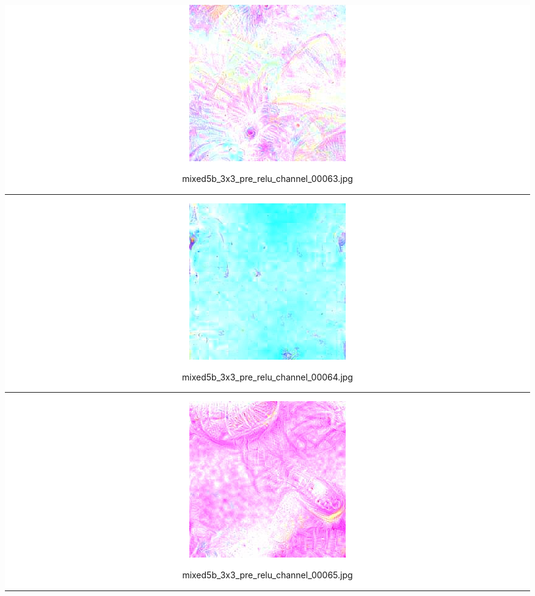 <p align="center">  <img src="mixed5b_3x3_pre_relu_channel_00063.jpg?"> </p><p align="center">mixed5b_3x3_pre_relu_channel_00063.jpg</p>

***

<p align="center">  <img src="mixed5b_3x3_pre_relu_channel_00064.jpg?"> </p><p align="center">mixed5b_3x3_pre_relu_channel_00064.jpg</p>

***

<p align="center">  <img src="mixed5b_3x3_pre_relu_channel_00065.jpg?"> </p><p align="center">mixed5b_3x3_pre_relu_channel_00065.jpg</p>

***
